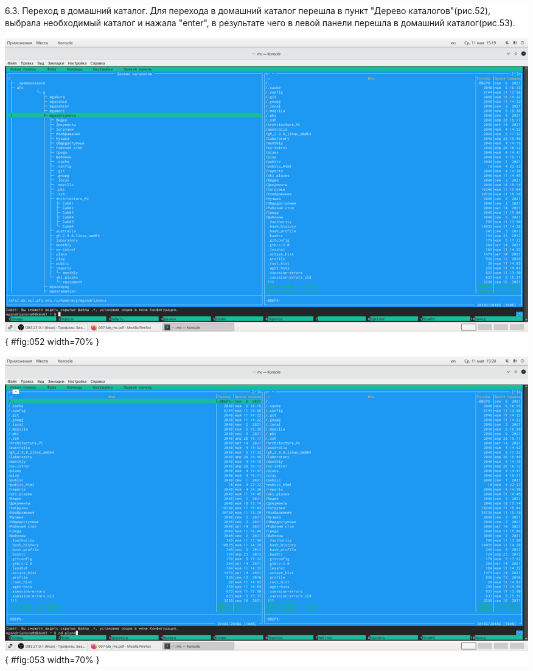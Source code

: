 6.3. Переход в домашний каталог. Для перехода в домашний каталог перешла в пункт "Дерево каталогов"(рис.52), выбрала необходимый каталог и нажала "enter", в результате чего в левой панели перешла в домашний каталог(рис.53).

!["Дерево каталогов" в mc](image/52.png){ #fig:052 width=70% }


![Переход в домашний каталог](image/53.png){ #fig:053 width=70% }
